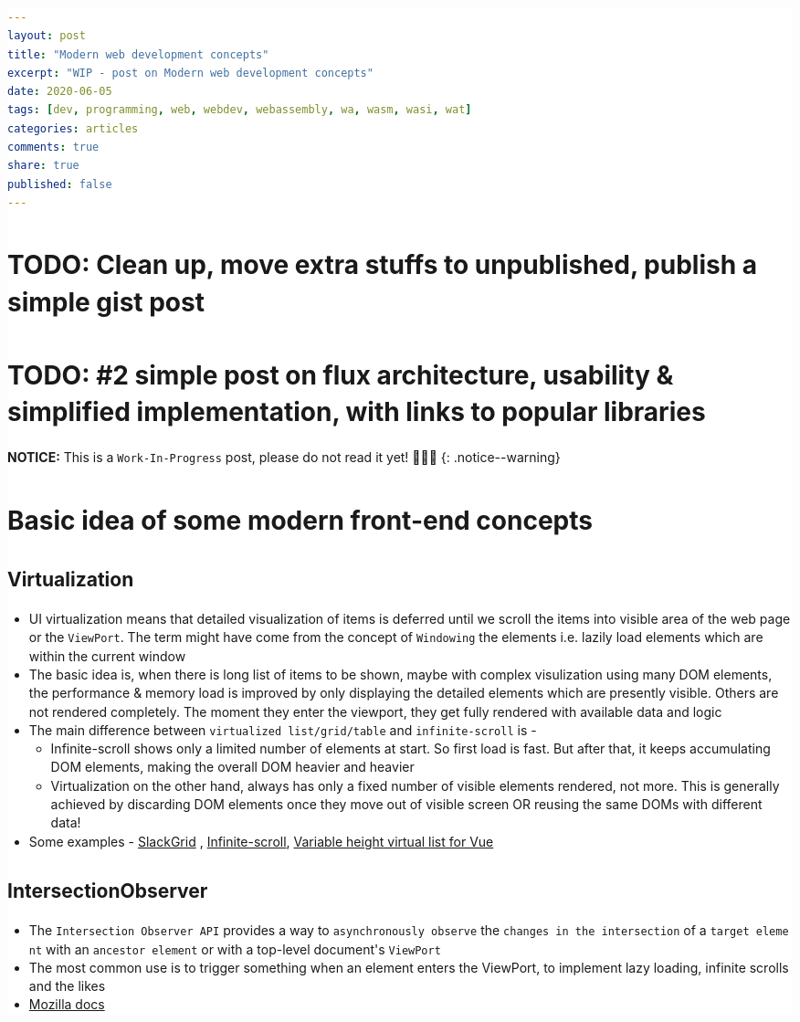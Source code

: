 ```yaml
---
layout: post
title: "Modern web development concepts"
excerpt: "WIP - post on Modern web development concepts"
date: 2020-06-05
tags: [dev, programming, web, webdev, webassembly, wa, wasm, wasi, wat]
categories: articles
comments: true
share: true
published: false
---
```


# TODO: Clean up, move extra stuffs to unpublished, publish a simple gist post
# TODO: #2 simple post on flux architecture, usability & simplified implementation, with links to popular libraries

**NOTICE:** This is a `Work-In-Progress` post, please do not read it yet! 🐌🐌🐌
{: .notice--warning}

# Basic idea of some modern front-end concepts

## Virtualization

* UI virtualization means that detailed visualization of items is deferred until we scroll the items into visible area of the web page or the `ViewPort`. The term might have come from the concept of `Windowing` the elements i.e. lazily load elements which are within the current window
* The basic idea is, when there is long list of items to be shown, maybe with complex visulization using many DOM elements, the performance & memory load is improved by only displaying the detailed elements which are presently visible. Others are not rendered completely. The moment they enter the viewport, they get fully rendered with available data and logic
* The main difference between `virtualized list/grid/table` and `infinite-scroll` is - 
    * Infinite-scroll shows only a limited number of elements at start. So first load is fast. But after that, it keeps accumulating DOM elements, making the overall DOM heavier and heavier
    * Virtualization on the other hand, always has only a fixed number of visible elements rendered, not more. This is generally achieved by discarding DOM elements once they move out of visible screen OR reusing the same DOMs with different data!
* Some examples - [SlackGrid](https://github.com/mleibman/SlickGrid/) , [Infinite-scroll](https://github.com/metafizzy/infinite-scroll), [Variable height virtual list for Vue](https://github.com/tangbc/vue-virtual-scroll-list#variable-height)

## IntersectionObserver

* The `Intersection Observer API` provides a way to `asynchronously observe` the `changes in the intersection` of a `target element` with an `ancestor element` or with a top-level document's `ViewPort`
* The most common use is to trigger something when an element enters the ViewPort, to implement lazy loading, infinite scrolls and the likes
* [Mozilla docs](https://developer.mozilla.org/en-US/docs/Web/API/Intersection_Observer_API)
